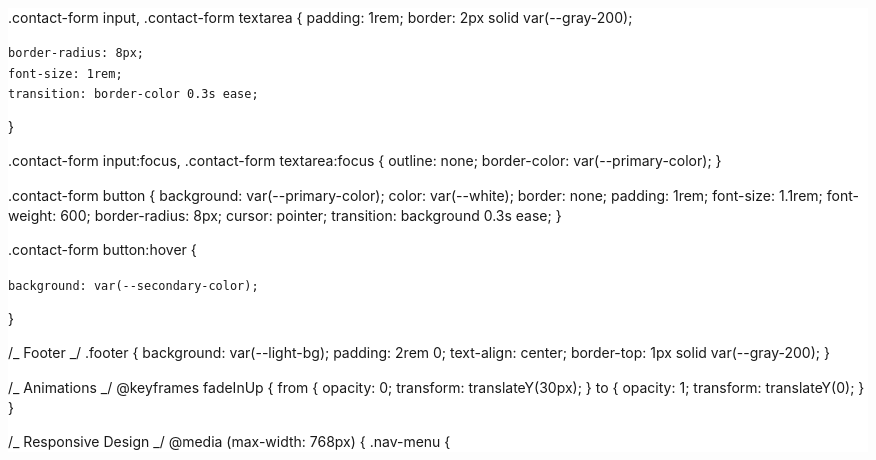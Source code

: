 .contact-form input,
.contact-form textarea {
padding: 1rem;
border: 2px solid var(--gray-200);

    border-radius: 8px;
    font-size: 1rem;
    transition: border-color 0.3s ease;

}

.contact-form input:focus,
.contact-form textarea:focus {
outline: none;
border-color: var(--primary-color);
}

.contact-form button {
background: var(--primary-color);
color: var(--white);
border: none;
padding: 1rem;
font-size: 1.1rem;
font-weight: 600;
border-radius: 8px;
cursor: pointer;
transition: background 0.3s ease;
}

.contact-form button:hover {

    background: var(--secondary-color);

}

/_ Footer _/
.footer {
background: var(--light-bg);
padding: 2rem 0;
text-align: center;
border-top: 1px solid var(--gray-200);
}

/_ Animations _/
@keyframes fadeInUp {
from {
opacity: 0;
transform: translateY(30px);
}
to {
opacity: 1;
transform: translateY(0);
}
}

/_ Responsive Design _/
@media (max-width: 768px) {
.nav-menu {
